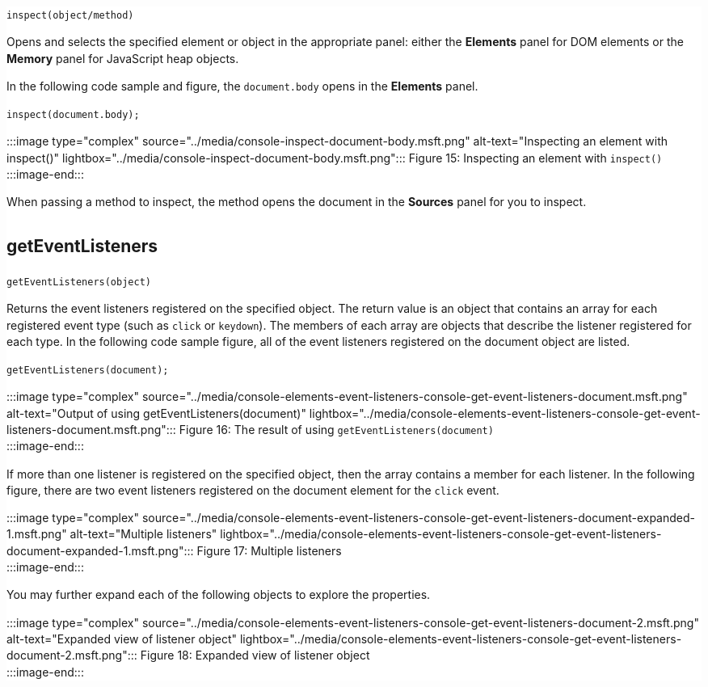 ```console
inspect(object/method)
```  

Opens and selects the specified element or object in the appropriate panel:  either the **Elements** panel for DOM elements or the **Memory** panel for JavaScript heap objects.  

In the following code sample and figure, the `document.body` opens in the **Elements** panel.  

```console
inspect(document.body);
```  

:::image type="complex" source="../media/console-inspect-document-body.msft.png" alt-text="Inspecting an element with inspect()" lightbox="../media/console-inspect-document-body.msft.png":::
   Figure 15:  Inspecting an element with `inspect()`  
:::image-end:::  

When passing a method to inspect, the method opens the document in the **Sources** panel for you to inspect.  

## getEventListeners  

```console
getEventListeners(object)
```  

Returns the event listeners registered on the specified object.  The return value is an object that contains an array for each registered event type \(such as `click` or `keydown`\).  The members of each array are objects that describe the listener registered for each type.  In the following code sample figure, all of the event listeners registered on the document object are listed.  

```console
getEventListeners(document);
```  

:::image type="complex" source="../media/console-elements-event-listeners-console-get-event-listeners-document.msft.png" alt-text="Output of using getEventListeners(document)" lightbox="../media/console-elements-event-listeners-console-get-event-listeners-document.msft.png":::
   Figure 16:  The result of using `getEventListeners(document)`  
:::image-end:::  

If more than one listener is registered on the specified object, then the array contains a member for each listener.  In the following figure, there are two event listeners registered on the document element for the `click` event.  

:::image type="complex" source="../media/console-elements-event-listeners-console-get-event-listeners-document-expanded-1.msft.png" alt-text="Multiple listeners" lightbox="../media/console-elements-event-listeners-console-get-event-listeners-document-expanded-1.msft.png":::
   Figure 17:  Multiple listeners  
:::image-end:::  

You may further expand each of the following objects to explore the properties.  

:::image type="complex" source="../media/console-elements-event-listeners-console-get-event-listeners-document-2.msft.png" alt-text="Expanded view of listener object" lightbox="../media/console-elements-event-listeners-console-get-event-listeners-document-2.msft.png":::
   Figure 18:  Expanded view of listener object  
:::image-end:::  
